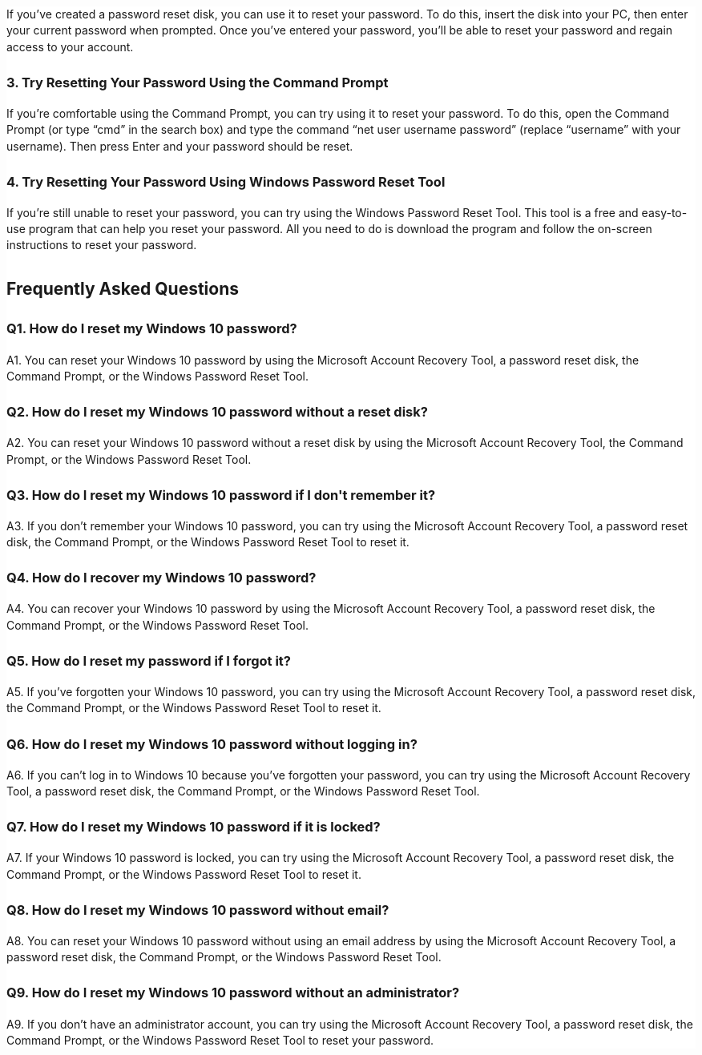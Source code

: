 If you’ve created a password reset disk, you can use it to reset your password. To do this, insert the disk into your PC, then enter your current password when prompted. Once you’ve entered your password, you’ll be able to reset your password and regain access to your account.

<h3>3. Try Resetting Your Password Using the Command Prompt</h3>

If you’re comfortable using the Command Prompt, you can try using it to reset your password. To do this, open the Command Prompt (or type “cmd” in the search box) and type the command “net user username password” (replace “username” with your username). Then press Enter and your password should be reset.

<h3>4. Try Resetting Your Password Using Windows Password Reset Tool</h3>

If you’re still unable to reset your password, you can try using the Windows Password Reset Tool. This tool is a free and easy-to-use program that can help you reset your password. All you need to do is download the program and follow the on-screen instructions to reset your password.

<h2>Frequently Asked Questions</h2>

<h3>Q1. How do I reset my Windows 10 password?</h3>

A1. You can reset your Windows 10 password by using the Microsoft Account Recovery Tool, a password reset disk, the Command Prompt, or the Windows Password Reset Tool.

<h3>Q2. How do I reset my Windows 10 password without a reset disk?</h3>
A2. You can reset your Windows 10 password without a reset disk by using the Microsoft Account Recovery Tool, the Command Prompt, or the Windows Password Reset Tool.

<h3>Q3. How do I reset my Windows 10 password if I don't remember it?</h3>
A3. If you don’t remember your Windows 10 password, you can try using the Microsoft Account Recovery Tool, a password reset disk, the Command Prompt, or the Windows Password Reset Tool to reset it.

<h3>Q4. How do I recover my Windows 10 password?</h3>
A4. You can recover your Windows 10 password by using the Microsoft Account Recovery Tool, a password reset disk, the Command Prompt, or the Windows Password Reset Tool.

<h3>Q5. How do I reset my password if I forgot it?</h3>
A5. If you’ve forgotten your Windows 10 password, you can try using the Microsoft Account Recovery Tool, a password reset disk, the Command Prompt, or the Windows Password Reset Tool to reset it.

<h3>Q6. How do I reset my Windows 10 password without logging in?</h3>
A6. If you can’t log in to Windows 10 because you’ve forgotten your password, you can try using the Microsoft Account Recovery Tool, a password reset disk, the Command Prompt, or the Windows Password Reset Tool.

<h3>Q7. How do I reset my Windows 10 password if it is locked?</h3>
A7. If your Windows 10 password is locked, you can try using the Microsoft Account Recovery Tool, a password reset disk, the Command Prompt, or the Windows Password Reset Tool to reset it.

<h3>Q8. How do I reset my Windows 10 password without email?</h3>
A8. You can reset your Windows 10 password without using an email address by using the Microsoft Account Recovery Tool, a password reset disk, the Command Prompt, or the Windows Password Reset Tool.

<h3>Q9. How do I reset my Windows 10 password without an administrator?</h3>
A9. If you don’t have an administrator account, you can try using the Microsoft Account Recovery Tool, a password reset disk, the Command Prompt, or the Windows Password Reset Tool to reset your password.
